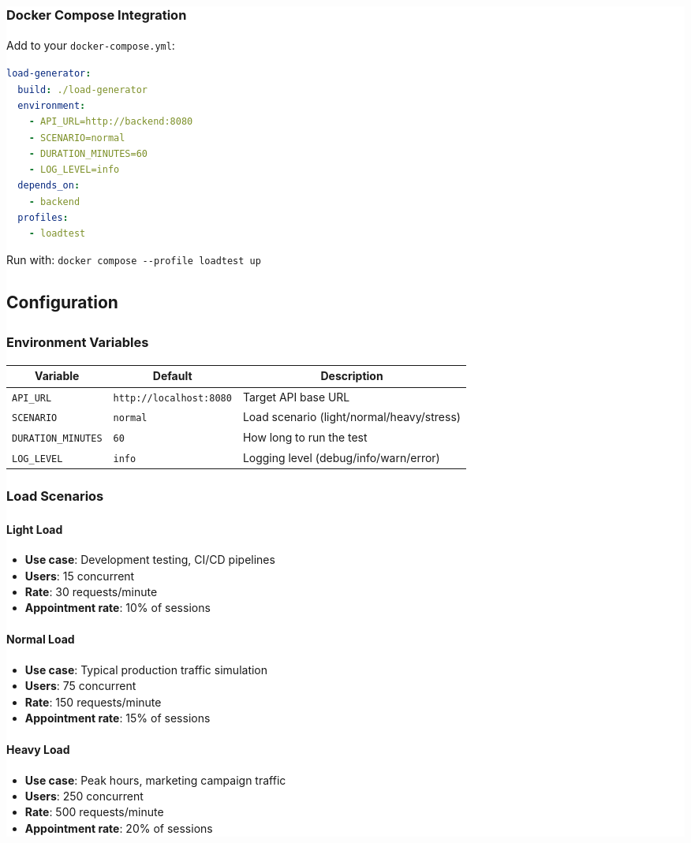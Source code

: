 ### Docker Compose Integration

Add to your `docker-compose.yml`:

```yaml
load-generator:
  build: ./load-generator
  environment:
    - API_URL=http://backend:8080
    - SCENARIO=normal
    - DURATION_MINUTES=60
    - LOG_LEVEL=info
  depends_on:
    - backend
  profiles:
    - loadtest
```

Run with: `docker compose --profile loadtest up`

## Configuration

### Environment Variables

| Variable | Default | Description |
|----------|---------|-------------|
| `API_URL` | `http://localhost:8080` | Target API base URL |
| `SCENARIO` | `normal` | Load scenario (light/normal/heavy/stress) |
| `DURATION_MINUTES` | `60` | How long to run the test |
| `LOG_LEVEL` | `info` | Logging level (debug/info/warn/error) |

### Load Scenarios

#### Light Load
- **Use case**: Development testing, CI/CD pipelines
- **Users**: 15 concurrent
- **Rate**: 30 requests/minute
- **Appointment rate**: 10% of sessions

#### Normal Load  
- **Use case**: Typical production traffic simulation
- **Users**: 75 concurrent  
- **Rate**: 150 requests/minute
- **Appointment rate**: 15% of sessions

#### Heavy Load
- **Use case**: Peak hours, marketing campaign traffic
- **Users**: 250 concurrent
- **Rate**: 500 requests/minute  
- **Appointment rate**: 20% of sessions

